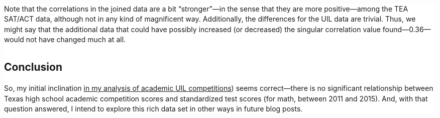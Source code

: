 Note that the correlations in the joined data are a bit “stronger”—in
the sense that they are more positive—among the TEA SAT/ACT data,
although not in any kind of magnificent way. Additionally, the
differences for the UIL data are trivial. Thus, we might say that the
additional data that could have possibly increased (or decreased) the
singular correlation value found—0.36—would not have changed much at
all.


Conclusion
----------

So, my initial inclination [in my analysis of academic UIL
competitions](/post/analysis-texas-high-school-academics-1-intro/)) seems
correct—there is no significant relationship between Texas high school
academic competition scores and standardized test scores (for math,
between 2011 and 2015). And, with that question answered, I intend to
explore this rich data set in other ways in future blog posts.

